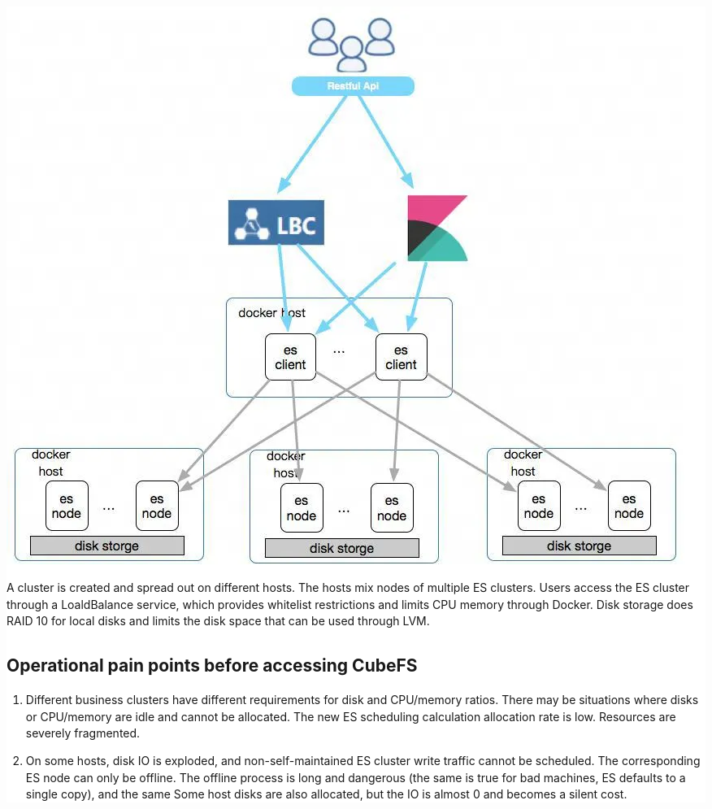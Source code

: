 ![](../../images/blog/deployment_architecture.png)

A cluster is created and spread out on different hosts. The hosts mix nodes of multiple ES clusters. Users access the ES cluster through a LoaldBalance service, which provides whitelist restrictions and limits CPU memory through Docker. Disk storage does RAID 10 for local disks and limits the disk space that can be used through LVM.

## Operational pain points before accessing CubeFS

1. Different business clusters have different requirements for disk and CPU/memory ratios. There may be situations where disks or CPU/memory are idle and cannot be allocated. The new ES scheduling calculation allocation rate is low. Resources are severely fragmented.

2. On some hosts, disk IO is exploded, and non-self-maintained ES cluster write traffic cannot be scheduled. The corresponding ES node can only be offline. The offline process is long and dangerous (the same is true for bad machines, ES defaults to a single copy), and the same Some host disks are also allocated, but the IO is almost 0 and becomes a silent cost.
